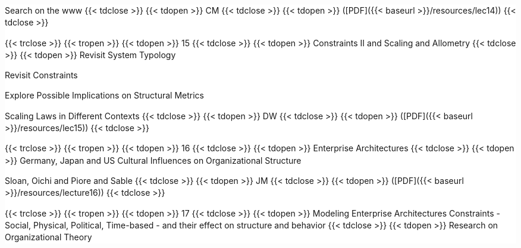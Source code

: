 Search on the www
{{< tdclose >}}
{{< tdopen >}}
CM
{{< tdclose >}}
{{< tdopen >}}
([PDF]({{< baseurl >}}/resources/lec14))
{{< tdclose >}}

{{< trclose >}}
{{< tropen >}}
{{< tdopen >}}
15
{{< tdclose >}}
{{< tdopen >}}
Constraints II and Scaling and Allometry
{{< tdclose >}}
{{< tdopen >}}
Revisit System Typology  
  
Revisit Constraints  
  
Explore Possible Implications on Structural Metrics  
  
Scaling Laws in Different Contexts
{{< tdclose >}}
{{< tdopen >}}
DW
{{< tdclose >}}
{{< tdopen >}}
([PDF]({{< baseurl >}}/resources/lec15))
{{< tdclose >}}

{{< trclose >}}
{{< tropen >}}
{{< tdopen >}}
16
{{< tdclose >}}
{{< tdopen >}}
Enterprise Architectures
{{< tdclose >}}
{{< tdopen >}}
Germany, Japan and US Cultural Influences on Organizational Structure  
  
Sloan, Oichi and Piore and Sable
{{< tdclose >}}
{{< tdopen >}}
JM
{{< tdclose >}}
{{< tdopen >}}
([PDF]({{< baseurl >}}/resources/lecture16))
{{< tdclose >}}

{{< trclose >}}
{{< tropen >}}
{{< tdopen >}}
17
{{< tdclose >}}
{{< tdopen >}}
Modeling Enterprise Architectures Constraints - Social, Physical, Political, Time-based - and their effect on structure and behavior
{{< tdclose >}}
{{< tdopen >}}
Research on Organizational Theory  
  
